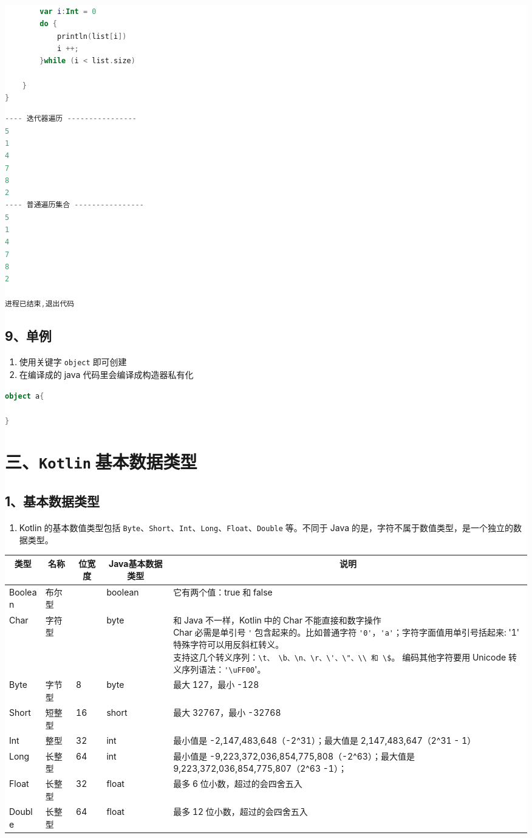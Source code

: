 ```Kotlin
		var i:Int = 0
		do {
			println(list[i])
			i ++;
		}while (i < list.size)
	
	}
}
```

```Kotlin
---- 迭代器遍历 ----------------
5
1
4
7
8
2
---- 普通遍历集合 ----------------
5
1
4
7
8
2

进程已结束,退出代码
```

## 9、单例

1. 使用关键字 `object` 即可创建
2. 在编译成的 java 代码里会编译成构造器私有化

```Kotlin
object a{

}
```

# 三、`Kotlin` 基本数据类型

## 1、基本数据类型

1. Kotlin 的基本数值类型包括 `Byte`、`Short`、`Int`、`Long`、`Float`、`Double` 等。不同于 Java 的是，字符不属于数值类型，是一个独立的数据类型。

| 类型    | 名称   | 位宽度 | Java基本数据类型 | 说明                                                                                                                                                                                                                         |
| ------- | ------ | ------ | ---------------- | ---------------------------------------------------------------------------------------------------------------------------------------------------------------------------------------------------------------------------- |
| Boolean | 布尔型 |        | boolean          | 它有两个值：true 和 false                                                                                                                                                                                                    |
| Char    | 字符型 |        | byte             | 和 Java 不一样，Kotlin 中的 Char 不能直接和数字操作<br>Char 必需是单引号 `'` 包含起来的。比如普通字符 `'0'`，`'a'`；字符字面值用单引号括起来: '1'<br>特殊字符可以用反斜杠转义。 <br>支持这几个转义序列：`\t、 \b、\n、\r、\'、\"、\\ 和 \$`。 编码其他字符要用 Unicode 转义序列语法：`'\uFF00`'。 |
| Byte    | 字节型 | 8      | byte             | 最大 127，最小 -128                                                                                                                                                                                                          |
| Short   | 短整型 | 16     | short            | 最大 32767，最小 -32768                                                                                                                                                                                                      |
| Int     | 整型   | 32     | int              | 最小值是 -2,147,483,648（-2^31）；最大值是 2,147,483,647（2^31 - 1）                                                                                                                                                         |
| Long    | 长整型 | 64     | int              | 最小值是 -9,223,372,036,854,775,808（-2^63）；最大值是 9,223,372,036,854,775,807（2^63 -1）；                                                                                                                                |
| Float   | 长整型 | 32     | float            | 最多 6 位小数，超过的会四舍五入                                                                                                                                                                                              |
| Double  | 长整型 | 64     | float            | 最多 12 位小数，超过的会四舍五入                                                                                                                                                                                             |
